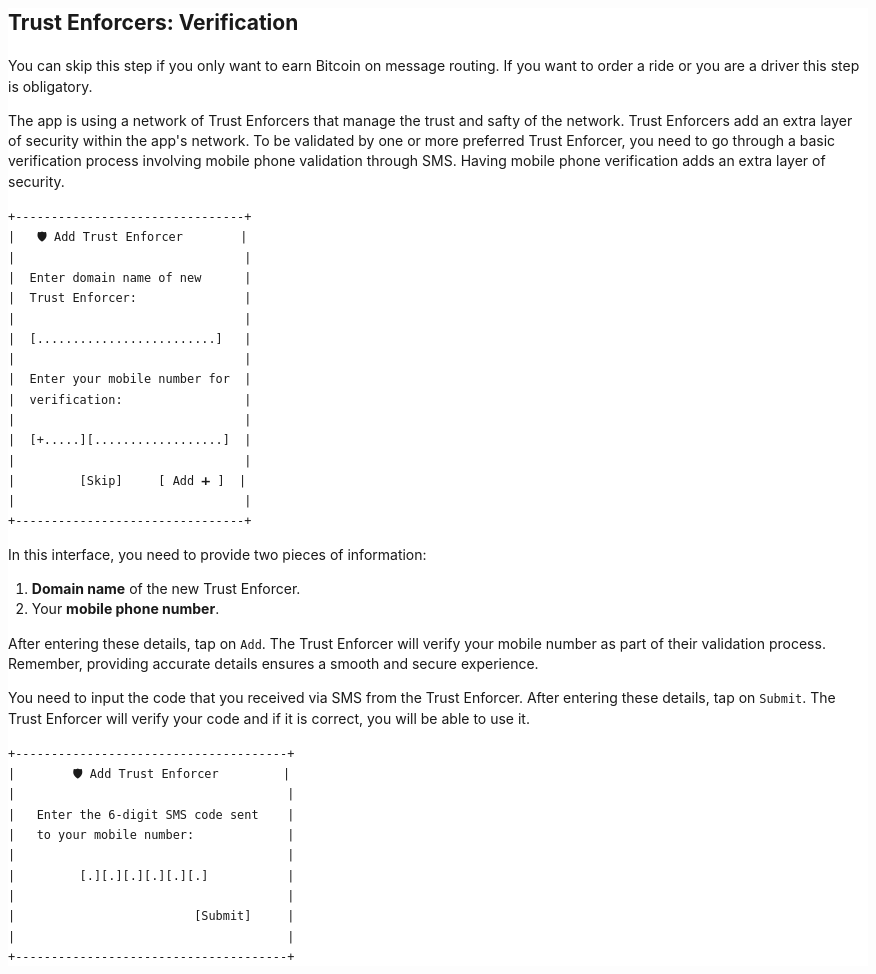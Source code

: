 ## Trust Enforcers: Verification
You can skip this step if you only want to earn Bitcoin on message routing. If you want to order a ride or you are a driver this step is obligatory.

The app is using a network of Trust Enforcers that manage the trust and safty of the network. Trust Enforcers add an extra layer of security within the app's network. To be validated by one or more preferred Trust Enforcer, you need to go through a basic verification process involving mobile phone validation through SMS. Having mobile phone verification adds an extra layer of security.

```
+--------------------------------+
|   🛡️ Add Trust Enforcer        |
|                                |
|  Enter domain name of new      |
|  Trust Enforcer:               |
|                                |
|  [.........................]   |
|                                |
|  Enter your mobile number for  |
|  verification:                 |
|                                |
|  [+.....][..................]  |
|                                |
|         [Skip]     [ Add ➕ ]  |
|                                |
+--------------------------------+
```

In this interface, you need to provide two pieces of information:
1. **Domain name** of the new Trust Enforcer.
2. Your **mobile phone number**.

After entering these details, tap on `Add`. The Trust Enforcer will verify your mobile number as part of their validation process. Remember, providing accurate details ensures a smooth and secure experience.


You need to input the code that you received via SMS from the Trust Enforcer. After entering these details, tap on `Submit`. The Trust Enforcer will verify your code and if it is correct, you will be able to use it.

```
+--------------------------------------+
|        🛡️ Add Trust Enforcer         |
|                                      |
|   Enter the 6-digit SMS code sent    |
|   to your mobile number:             |
|                                      |
|         [.][.][.][.][.][.]           |
|                                      |
|                         [Submit]     |
|                                      |
+--------------------------------------+
```
